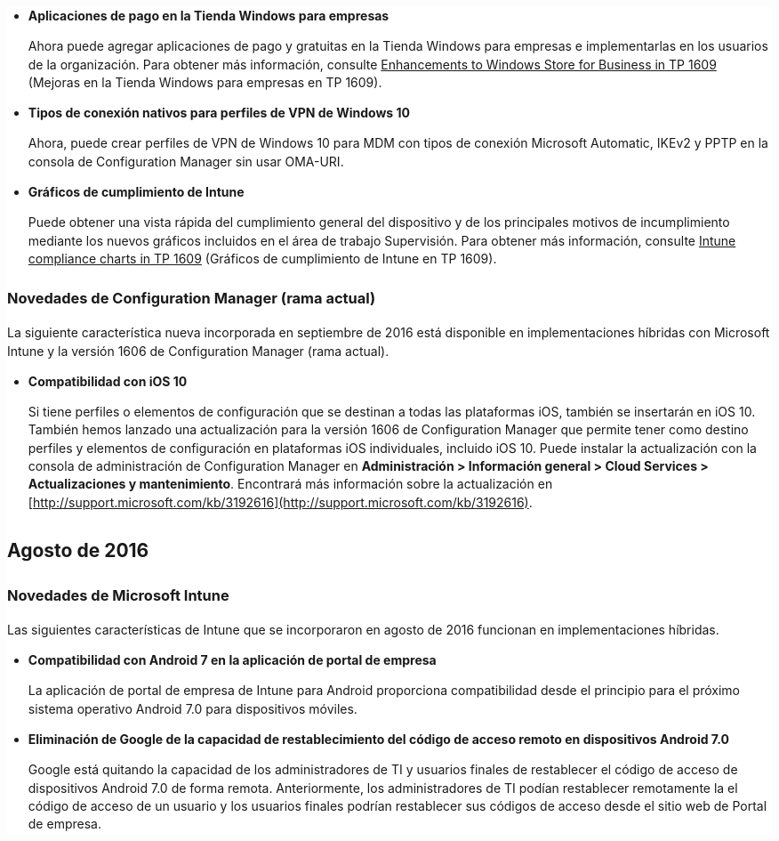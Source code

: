 - **Aplicaciones de pago en la Tienda Windows para empresas**

  Ahora puede agregar aplicaciones de pago y gratuitas en la Tienda Windows para empresas e implementarlas en los usuarios de la organización. Para obtener más información, consulte [Enhancements to Windows Store for Business in TP 1609](/sccm/core/get-started/capabilities-in-technical-preview-1609#enhancements-to-windows-store-for-business-integration-with-configuration-manager) (Mejoras en la Tienda Windows para empresas en TP 1609).

- **Tipos de conexión nativos para perfiles de VPN de Windows 10**

  Ahora, puede crear perfiles de VPN de Windows 10 para MDM con tipos de conexión Microsoft Automatic, IKEv2 y PPTP en la consola de Configuration Manager sin usar OMA-URI.

- **Gráficos de cumplimiento de Intune**

  Puede obtener una vista rápida del cumplimiento general del dispositivo y de los principales motivos de incumplimiento mediante los nuevos gráficos incluidos en el área de trabajo Supervisión. Para obtener más información, consulte [Intune compliance charts in TP 1609](/sccm/core/get-started/capabilities-in-technical-preview-1609#intune-compliance-charts) (Gráficos de cumplimiento de Intune en TP 1609).

### <a name="new-in-configuration-manager-current-branch"></a>Novedades de Configuration Manager (rama actual)

La siguiente característica nueva incorporada en septiembre de 2016 está disponible en implementaciones híbridas con Microsoft Intune y la versión 1606 de Configuration Manager (rama actual).

- **Compatibilidad con iOS 10**

  Si tiene perfiles o elementos de configuración que se destinan a todas las plataformas iOS, también se insertarán en iOS 10. También hemos lanzado una actualización para la versión 1606 de Configuration Manager que permite tener como destino perfiles y elementos de configuración en plataformas iOS individuales, incluido iOS 10. Puede instalar la actualización con la consola de administración de Configuration Manager en **Administración > Información general > Cloud Services > Actualizaciones y mantenimiento**. Encontrará más información sobre la actualización en [http://support.microsoft.com/kb/3192616](http://support.microsoft.com/kb/3192616).

## <a name="august-2016"></a>Agosto de 2016

### <a name="new-in-microsoft-intune"></a>Novedades de Microsoft Intune

Las siguientes características de Intune que se incorporaron en agosto de 2016 funcionan en implementaciones híbridas.

- **Compatibilidad con Android 7 en la aplicación de portal de empresa**

  La aplicación de portal de empresa de Intune para Android proporciona compatibilidad desde el principio para el próximo sistema operativo Android 7.0 para dispositivos móviles.

- **Eliminación de Google de la capacidad de restablecimiento del código de acceso remoto en dispositivos Android 7.0**

  Google está quitando la capacidad de los administradores de TI y usuarios finales de restablecer el código de acceso de dispositivos Android 7.0 de forma remota. Anteriormente, los administradores de TI podían restablecer remotamente la el código de acceso de un usuario y los usuarios finales podrían restablecer sus códigos de acceso desde el sitio web de Portal de empresa.
